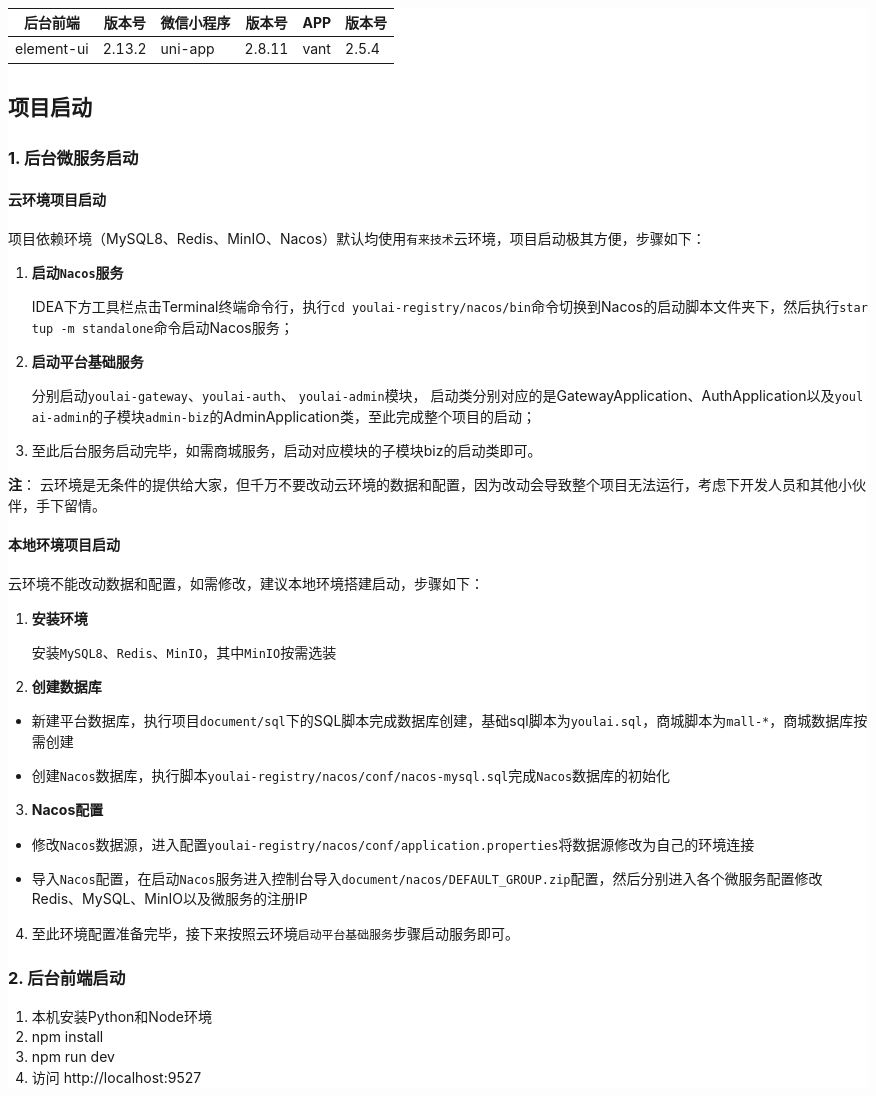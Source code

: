 | 后台前端 |  版本号 | 微信小程序 |  版本号| APP |  版本号
|---- |  ---- | ---- | ----  |---- | ----
| element-ui | 2.13.2 | uni-app | 2.8.11| vant | 2.5.4

## 项目启动

### 1. 后台微服务启动

####  云环境项目启动

项目依赖环境（MySQL8、Redis、MinIO、Nacos）默认均使用`有来技术`云环境，项目启动极其方便，步骤如下：

1. **启动`Nacos`服务**

   IDEA下方工具栏点击Terminal终端命令行，执行`cd youlai-registry/nacos/bin`命令切换到Nacos的启动脚本文件夹下，然后执行`startup -m standalone`命令启动Nacos服务；

2. **启动平台基础服务**

   分别启动`youlai-gateway`、`youlai-auth`、 `youlai-admin`模块，
   启动类分别对应的是GatewayApplication、AuthApplication以及`youlai-admin`的子模块`admin-biz`的AdminApplication类，至此完成整个项目的启动；

3. 至此后台服务启动完毕，如需商城服务，启动对应模块的子模块biz的启动类即可。

**注**： 云环境是无条件的提供给大家，但千万不要改动云环境的数据和配置，因为改动会导致整个项目无法运行，考虑下开发人员和其他小伙伴，手下留情。


####  本地环境项目启动

云环境不能改动数据和配置，如需修改，建议本地环境搭建启动，步骤如下：

1. **安装环境**

   安装`MySQL8`、`Redis`、`MinIO`，其中`MinIO`按需选装

2. **创建数据库**

  - 新建平台数据库，执行项目`document/sql`下的SQL脚本完成数据库创建，基础sql脚本为`youlai.sql`，商城脚本为`mall-*`，商城数据库按需创建

  - 创建`Nacos`数据库，执行脚本`youlai-registry/nacos/conf/nacos-mysql.sql`完成`Nacos`数据库的初始化

3. **Nacos配置**

  - 修改`Nacos`数据源，进入配置`youlai-registry/nacos/conf/application.properties`将数据源修改为自己的环境连接

  - 导入`Nacos`配置，在启动`Nacos`服务进入控制台导入`document/nacos/DEFAULT_GROUP.zip`配置，然后分别进入各个微服务配置修改Redis、MySQL、MinIO以及微服务的注册IP

4. 至此环境配置准备完毕，接下来按照云环境`启动平台基础服务`步骤启动服务即可。

### 2. 后台前端启动

1. 本机安装Python和Node环境
2. npm install
3. npm run dev
4. 访问 http://localhost:9527
